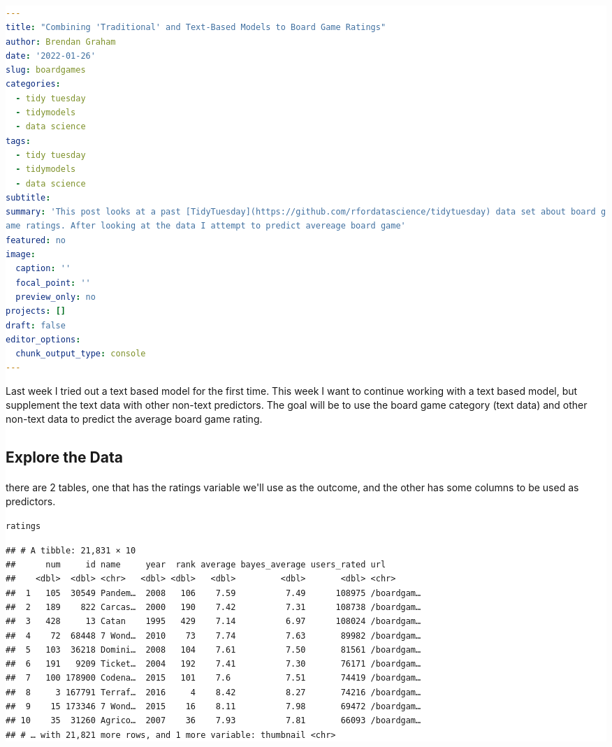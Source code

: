 ```yaml
---
title: "Combining 'Traditional' and Text-Based Models to Board Game Ratings"
author: Brendan Graham
date: '2022-01-26'
slug: boardgames
categories: 
  - tidy tuesday
  - tidymodels
  - data science
tags:
  - tidy tuesday
  - tidymodels
  - data science
subtitle: 
summary: 'This post looks at a past [TidyTuesday](https://github.com/rfordatascience/tidytuesday) data set about board game ratings. After looking at the data I attempt to predict avereage board game'
featured: no
image:
  caption: ''
  focal_point: ''
  preview_only: no
projects: []
draft: false
editor_options: 
  chunk_output_type: console
---
```




Last week I tried out a text based model for the first time. This week I want to continue working with a text based model, but supplement the text data with other non-text predictors. The goal will be to use the board game category (text data) and other non-text data to predict the average board game rating.

## Explore the Data

there are 2 tables, one that has the ratings variable we'll use as the outcome, and the other has some columns to be used as predictors. 


```r
ratings
```

```
## # A tibble: 21,831 × 10
##      num     id name     year  rank average bayes_average users_rated url       
##    <dbl>  <dbl> <chr>   <dbl> <dbl>   <dbl>         <dbl>       <dbl> <chr>     
##  1   105  30549 Pandem…  2008   106    7.59          7.49      108975 /boardgam…
##  2   189    822 Carcas…  2000   190    7.42          7.31      108738 /boardgam…
##  3   428     13 Catan    1995   429    7.14          6.97      108024 /boardgam…
##  4    72  68448 7 Wond…  2010    73    7.74          7.63       89982 /boardgam…
##  5   103  36218 Domini…  2008   104    7.61          7.50       81561 /boardgam…
##  6   191   9209 Ticket…  2004   192    7.41          7.30       76171 /boardgam…
##  7   100 178900 Codena…  2015   101    7.6           7.51       74419 /boardgam…
##  8     3 167791 Terraf…  2016     4    8.42          8.27       74216 /boardgam…
##  9    15 173346 7 Wond…  2015    16    8.11          7.98       69472 /boardgam…
## 10    35  31260 Agrico…  2007    36    7.93          7.81       66093 /boardgam…
## # … with 21,821 more rows, and 1 more variable: thumbnail <chr>
```
